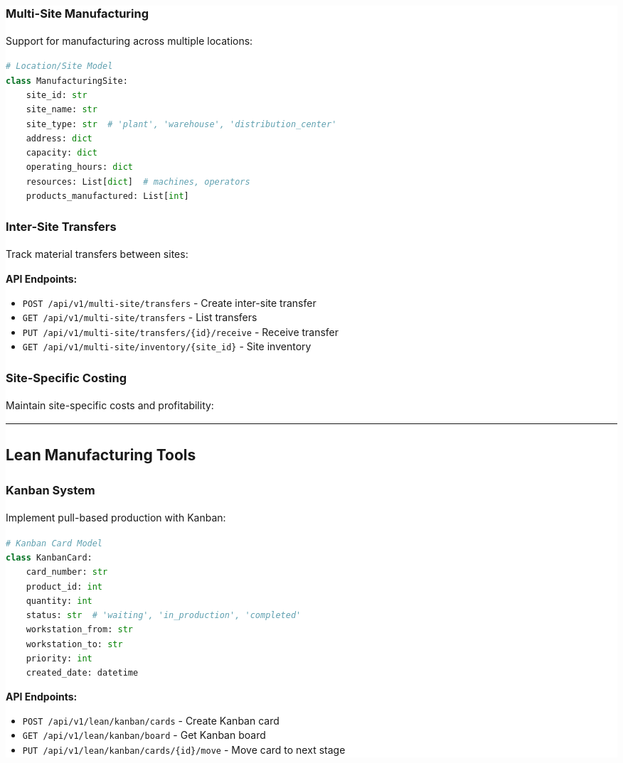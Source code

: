 ### Multi-Site Manufacturing

Support for manufacturing across multiple locations:

```python
# Location/Site Model
class ManufacturingSite:
    site_id: str
    site_name: str
    site_type: str  # 'plant', 'warehouse', 'distribution_center'
    address: dict
    capacity: dict
    operating_hours: dict
    resources: List[dict]  # machines, operators
    products_manufactured: List[int]
```

### Inter-Site Transfers

Track material transfers between sites:

**API Endpoints:**
- `POST /api/v1/multi-site/transfers` - Create inter-site transfer
- `GET /api/v1/multi-site/transfers` - List transfers
- `PUT /api/v1/multi-site/transfers/{id}/receive` - Receive transfer
- `GET /api/v1/multi-site/inventory/{site_id}` - Site inventory

### Site-Specific Costing

Maintain site-specific costs and profitability:

---

## Lean Manufacturing Tools

### Kanban System

Implement pull-based production with Kanban:

```python
# Kanban Card Model
class KanbanCard:
    card_number: str
    product_id: int
    quantity: int
    status: str  # 'waiting', 'in_production', 'completed'
    workstation_from: str
    workstation_to: str
    priority: int
    created_date: datetime
```

**API Endpoints:**
- `POST /api/v1/lean/kanban/cards` - Create Kanban card
- `GET /api/v1/lean/kanban/board` - Get Kanban board
- `PUT /api/v1/lean/kanban/cards/{id}/move` - Move card to next stage

